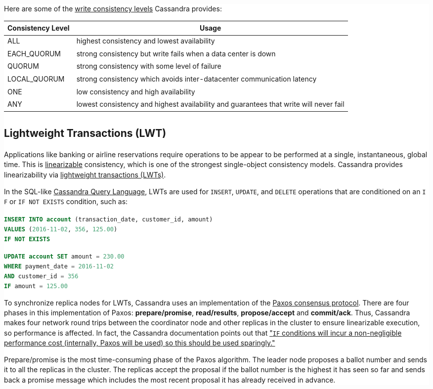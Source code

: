 Here are some of the [write consistency levels](https://docs.datastax.com/en/cassandra/3.0/cassandra/dml/dmlConfigConsistency.html#dmlConfigConsistency__dml-config-write-consistency) Cassandra provides:

| Consistency Level        | Usage                                                   |
| -------------------------|------------------------------------------------------------------------------------------|
| ALL                   | highest consistency and lowest availability                          |
| EACH_QUORUM           | strong consistency but write fails when a data center is down                  |
| QUORUM                | strong consistency with some level of failure                          |
| LOCAL_QUORUM           | strong consistency which avoids inter-datacenter communication latency              |
| ONE               | low consistency and high availability                                    |
| ANY               | lowest consistency and highest availability and guarantees that write will never fail    |

## Lightweight Transactions (LWT)

Applications like banking or airline reservations require operations to be appear to be performed at a single, instantaneous, global time. This is [linearizable](https://cs.brown.edu/~mph/HerlihyW90/p463-herlihy.pdf) consistency, which is one of the strongest single-object consistency models. Cassandra provides linearizability via [lightweight transactions (LWTs)](https://www.datastax.com/dev/blog/lightweight-transactions-in-cassandra-2-0).

In the SQL-like [Cassandra Query Language](http://cassandra.apache.org/doc/latest/cql/), LWTs are used for `INSERT`, `UPDATE`, and `DELETE` operations that are conditioned on an `IF` or `IF NOT EXISTS` condition, such as:

```sql
INSERT INTO account (transaction_date, customer_id, amount) 
VALUES (2016-11-02, 356, 125.00) 
IF NOT EXISTS
```
```sql
UPDATE account SET amount = 230.00 
WHERE payment_date = 2016-11-02
AND customer_id = 356 
IF amount = 125.00
```

To synchronize replica nodes for LWTs, Cassandra uses an implementation of the [Paxos consensus protocol](https://lamport.azurewebsites.net/pubs/paxos-simple.pdf). There are four phases in this implementation of Paxos: **prepare/promise**, **read/results**, **propose/accept** and **commit/ack**. Thus, Cassandra makes four network round trips between the coordinator node and other replicas in the cluster to ensure linearizable execution, so performance is affected.  In fact, the Cassandra documentation points out that ["`IF` conditions will incur a non-negligible performance cost (internally, Paxos will be used) so this should be used sparingly."](http://cassandra.apache.org/doc/latest/cql/dml.html#update)

Prepare/promise is the most time-consuming phase of the Paxos algorithm. The leader node proposes a ballot number and sends it to all the replicas in the cluster. The replicas accept the proposal if the ballot number is the highest it has seen so far and sends back a promise message which includes the most recent proposal it has already received in advance.
